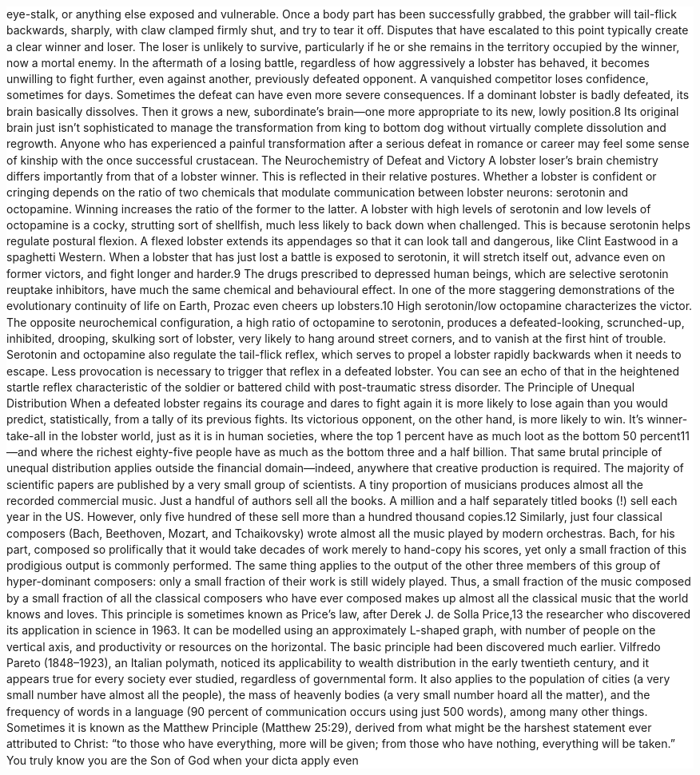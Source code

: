 eye-stalk, or anything else exposed and vulnerable. Once a body part has been successfully grabbed, the grabber will tail-flick backwards, sharply, with claw clamped firmly shut, and try to tear it off. Disputes that have escalated to this point typically create a clear winner and loser. The loser is unlikely to survive, particularly if he or she remains in the territory occupied by the winner, now a mortal enemy. In the aftermath of a losing battle, regardless of how aggressively a lobster has behaved, it becomes unwilling to fight further, even against another, previously defeated opponent. A vanquished competitor loses confidence, sometimes for days. Sometimes the defeat can have even more severe consequences. If a dominant lobster is badly defeated, its brain basically dissolves. Then it grows a new, subordinate’s brain—one more appropriate to its new, lowly position.8 Its original brain just isn’t sophisticated to manage the transformation from king to bottom dog without virtually complete dissolution and regrowth. Anyone who has experienced a painful transformation after a serious defeat in romance or career may feel some sense of kinship with the once successful crustacean. The Neurochemistry of Defeat and Victory A lobster loser’s brain chemistry differs importantly from that of a lobster winner. This is reflected in their relative postures. Whether a lobster is confident or cringing depends on the ratio of two chemicals that modulate communication between lobster neurons: serotonin and octopamine. Winning increases the ratio of the former to the latter. A lobster with high levels of serotonin and low levels of octopamine is a cocky, strutting sort of shellfish, much less likely to back down when challenged. This is because serotonin helps regulate postural flexion. A flexed lobster extends its appendages so that it can look tall and dangerous, like Clint Eastwood in a spaghetti Western. When a lobster that has just lost a battle is exposed to serotonin, it will stretch itself out, advance even on former victors, and fight longer and harder.9 The drugs prescribed to depressed human beings, which are selective serotonin reuptake inhibitors, have much the same chemical and behavioural effect. In one of the more staggering demonstrations of the evolutionary continuity of life on Earth, Prozac even cheers up lobsters.10 High serotonin/low octopamine characterizes the victor. The opposite neurochemical configuration, a high ratio of octopamine to serotonin, produces a defeated-looking, scrunched-up, inhibited, drooping, skulking sort of lobster, very likely to hang around street corners, and to vanish at the first hint of trouble. Serotonin and octopamine also regulate the tail-flick reflex, which serves to propel a lobster rapidly backwards when it needs to escape. Less provocation is necessary to trigger that reflex in a defeated lobster. You can see an echo of that in the heightened startle reflex characteristic of the soldier or battered child with post-traumatic stress disorder. The Principle of Unequal Distribution When a defeated lobster regains its courage and dares to fight again it is more likely to lose again than you would predict, statistically, from a tally of its previous fights. Its victorious opponent, on the other hand, is more likely to win. It’s winner-take-all in the lobster world, just as it is in human societies, where the top 1 percent have as much loot as the bottom 50 percent11—and where the richest eighty-five people have as much as the bottom three and a half billion. That same brutal principle of unequal distribution applies outside the financial domain—indeed, anywhere that creative production is required. The majority of scientific papers are published by a very small group of scientists. A tiny proportion of musicians produces almost all the recorded commercial music. Just a handful of authors sell all the books. A million and a half separately titled books (!) sell each year in the US. However, only five hundred of these sell more than a hundred thousand copies.12 Similarly, just four classical composers (Bach, Beethoven, Mozart, and Tchaikovsky) wrote almost all the music played by modern orchestras. Bach, for his part, composed so prolifically that it would take decades of work merely to hand-copy his scores, yet only a small fraction of this prodigious output is commonly performed. The same thing applies to the output of the other three members of this group of hyper-dominant composers: only a small fraction of their work is still widely played. Thus, a small fraction of the music composed by a small fraction of all the classical composers who have ever composed makes up almost all the classical music that the world knows and loves. This principle is sometimes known as Price’s law, after Derek J. de Solla Price,13 the researcher who discovered its application in science in 1963. It can be modelled using an approximately L-shaped graph, with number of people on the vertical axis, and productivity or resources on the horizontal. The basic principle had been discovered much earlier. Vilfredo Pareto (1848–1923), an Italian polymath, noticed its applicability to wealth distribution in the early twentieth century, and it appears true for every society ever studied, regardless of governmental form. It also applies to the population of cities (a very small number have almost all the people), the mass of heavenly bodies (a very small number hoard all the matter), and the frequency of words in a language (90 percent of communication occurs using just 500 words), among many other things. Sometimes it is known as the Matthew Principle (Matthew 25:29), derived from what might be the harshest statement ever attributed to Christ: “to those who have everything, more will be given; from those who have nothing, everything will be taken.” You truly know you are the Son of God when your dicta apply even